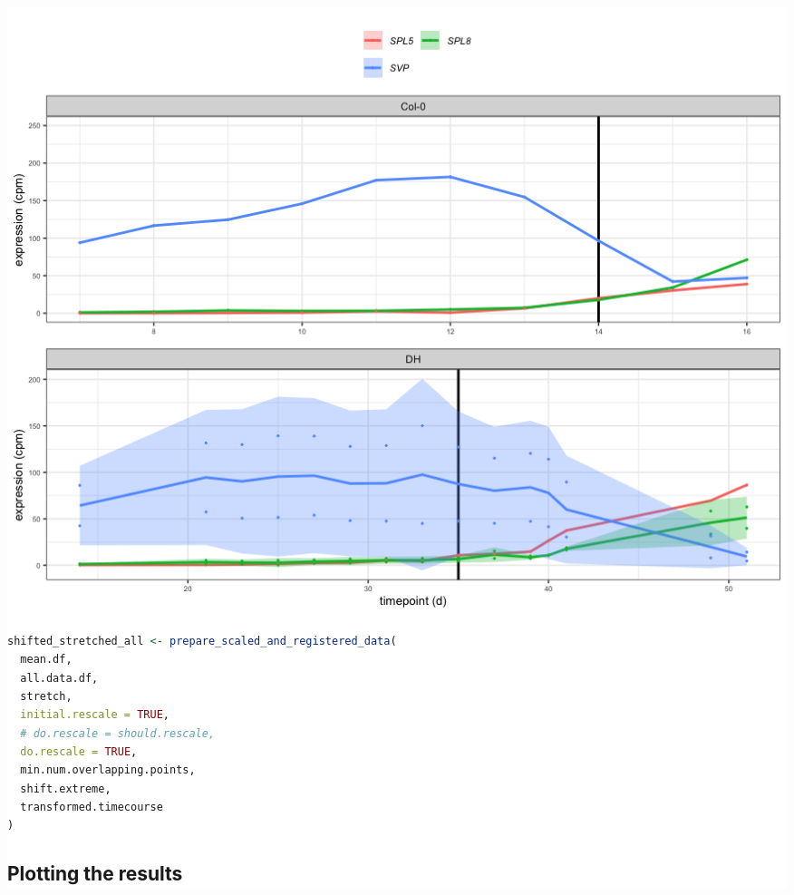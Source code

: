 ![](05_22-02-21_b_oleracea_running_all_files/figure-gfm/unnamed-chunk-11-1.png)

``` r
shifted_stretched_all <- prepare_scaled_and_registered_data(
  mean.df, 
  all.data.df,
  stretch, 
  initial.rescale = TRUE, 
  # do.rescale = should.rescale,
  do.rescale = TRUE,
  min.num.overlapping.points,
  shift.extreme, 
  transformed.timecourse
)
```

## Plotting the results
